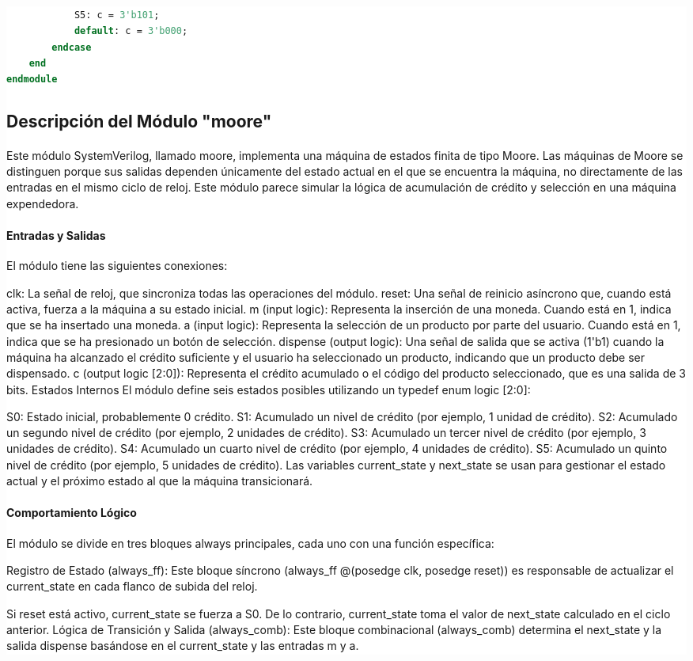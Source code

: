 ~~~ SystemVerilog
            S5: c = 3'b101;
            default: c = 3'b000;
        endcase
    end
endmodule
~~~

## Descripción del Módulo "moore" 

Este módulo SystemVerilog, llamado moore, implementa una máquina de estados finita de tipo Moore. Las máquinas de Moore se distinguen porque sus salidas dependen únicamente del estado actual en el que se encuentra la máquina, no directamente de las entradas en el mismo ciclo de reloj. Este módulo parece simular la lógica de acumulación de crédito y selección en una máquina expendedora.

#### Entradas y Salidas
El módulo tiene las siguientes conexiones:

clk: La señal de reloj, que sincroniza todas las operaciones del módulo.
reset: Una señal de reinicio asíncrono que, cuando está activa, fuerza a la máquina a su estado inicial.
m (input logic): Representa la inserción de una moneda. Cuando está en 1, indica que se ha insertado una moneda.
a (input logic): Representa la selección de un producto por parte del usuario. Cuando está en 1, indica que se ha presionado un botón de selección.
dispense (output logic): Una señal de salida que se activa (1'b1) cuando la máquina ha alcanzado el crédito suficiente y el usuario ha seleccionado un producto, indicando que un producto debe ser dispensado.
c (output logic [2:0]): Representa el crédito acumulado o el código del producto seleccionado, que es una salida de 3 bits.
Estados Internos
El módulo define seis estados posibles utilizando un typedef enum logic [2:0]:

S0: Estado inicial, probablemente 0 crédito.
S1: Acumulado un nivel de crédito (por ejemplo, 1 unidad de crédito).
S2: Acumulado un segundo nivel de crédito (por ejemplo, 2 unidades de crédito).
S3: Acumulado un tercer nivel de crédito (por ejemplo, 3 unidades de crédito).
S4: Acumulado un cuarto nivel de crédito (por ejemplo, 4 unidades de crédito).
S5: Acumulado un quinto nivel de crédito (por ejemplo, 5 unidades de crédito).
Las variables current_state y next_state se usan para gestionar el estado actual y el próximo estado al que la máquina transicionará.

#### Comportamiento Lógico
El módulo se divide en tres bloques always principales, cada uno con una función específica:

Registro de Estado (always_ff):
Este bloque síncrono (always_ff @(posedge clk, posedge reset)) es responsable de actualizar el current_state en cada flanco de subida del reloj.

Si reset está activo, current_state se fuerza a S0.
De lo contrario, current_state toma el valor de next_state calculado en el ciclo anterior.
Lógica de Transición y Salida (always_comb):
Este bloque combinacional (always_comb) determina el next_state y la salida dispense basándose en el current_state y las entradas m y a.
